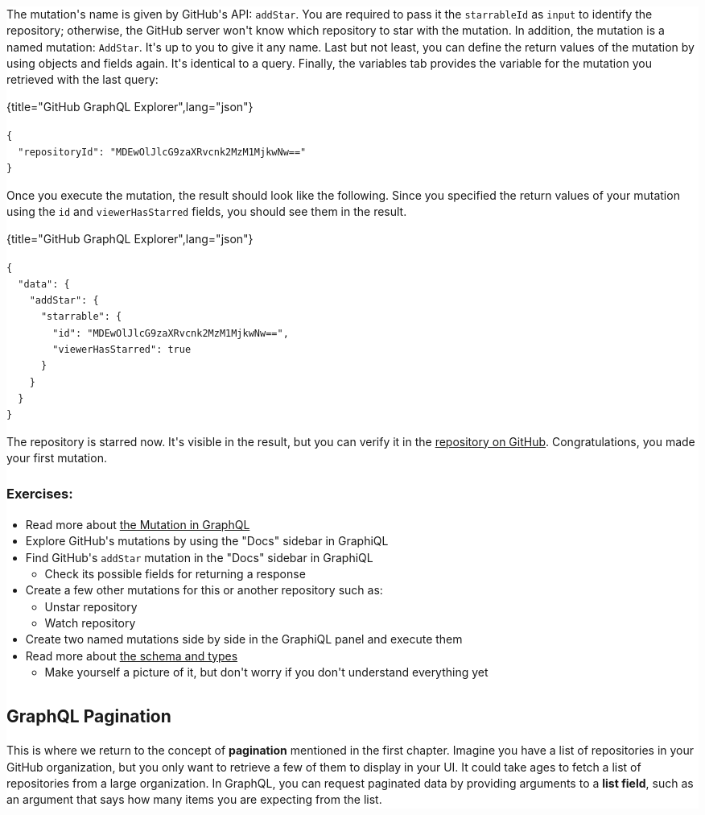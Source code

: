 The mutation's name is given by GitHub's API: `addStar`. You are required to pass it the `starrableId` as `input` to identify the repository; otherwise, the GitHub server won't know which repository to star with the mutation. In addition, the mutation is a named mutation: `AddStar`. It's up to you to give it any name. Last but not least, you can define the return values of the mutation by using objects and fields again. It's identical to a query. Finally, the variables tab provides the variable for the mutation you retrieved with the last query:

{title="GitHub GraphQL Explorer",lang="json"}
~~~~~~~
{
  "repositoryId": "MDEwOlJlcG9zaXRvcnk2MzM1MjkwNw=="
}
~~~~~~~

Once you execute the mutation, the result should look like the following. Since you specified the return values of your mutation using the `id` and `viewerHasStarred` fields, you should see them in the result.

{title="GitHub GraphQL Explorer",lang="json"}
~~~~~~~
{
  "data": {
    "addStar": {
      "starrable": {
        "id": "MDEwOlJlcG9zaXRvcnk2MzM1MjkwNw==",
        "viewerHasStarred": true
      }
    }
  }
}
~~~~~~~

The repository is starred now. It's visible in the result, but you can verify it in the [repository on GitHub](https://github.com/the-road-to-learn-react/the-road-to-learn-react). Congratulations, you made your first mutation.

### Exercises:

* Read more about [the Mutation in GraphQL](http://graphql.org/learn/queries/#mutations)
* Explore GitHub's mutations by using the "Docs" sidebar in GraphiQL
* Find GitHub's `addStar` mutation in the "Docs" sidebar in GraphiQL
  * Check its possible fields for returning a response
* Create a few other mutations for this or another repository such as:
  * Unstar repository
  * Watch repository
* Create two named mutations side by side in the GraphiQL panel and execute them
* Read more about [the schema and types](http://graphql.org/learn/schema)
  * Make yourself a picture of it, but don't worry if you don't understand everything yet

## GraphQL Pagination

This is where we return to the concept of **pagination** mentioned in the first chapter. Imagine you have a list of repositories in your GitHub organization, but you only want to retrieve a few of them to display in your UI. It could take ages to fetch a list of repositories from a large organization. In GraphQL, you can request paginated data by providing arguments to a **list field**, such as an argument that says how many items you are expecting from the list.
